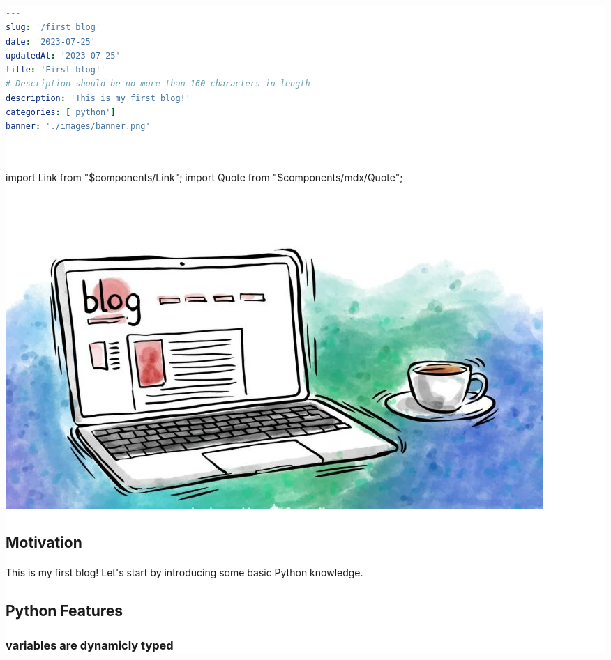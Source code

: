```yaml
---
slug: '/first blog'
date: '2023-07-25'
updatedAt: '2023-07-25'
title: 'First blog!'
# Description should be no more than 160 characters in length
description: 'This is my first blog!'
categories: ['python']
banner: './images/banner.png'

---
```


import Link from "$components/Link";
import Quote from "$components/mdx/Quote";

![banner](./images/banner.png)


## Motivation

This is my first blog! Let's start by introducing some basic Python knowledge.


## Python Features

### variables are dynamicly typed
